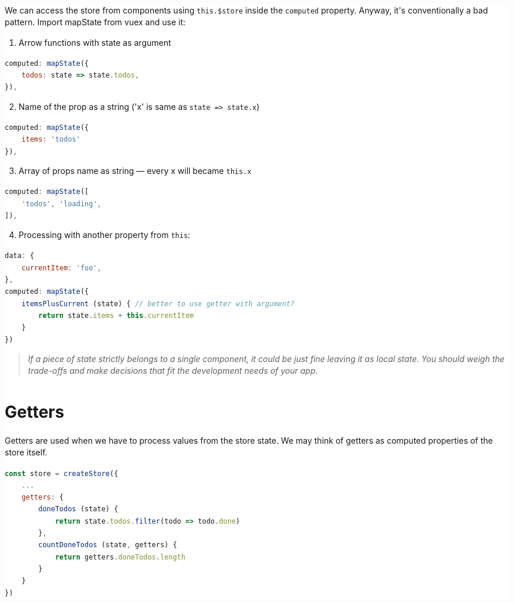 We can access the store from components using `this.$store` inside the `computed` property. Anyway, it's conventionally a bad pattern. Import mapState from vuex and use it:

1. Arrow functions with state as argument
``` javascript
computed: mapState({
    todos: state => state.todos,
}),
```

2. Name of the prop as a string ('x' is same as `state => state.x`)
```javascript
computed: mapState({
	items: 'todos'
}),
```

3. Array of props name as string — every x will became `this.x`
```javascript
computed: mapState([
	'todos', 'loading',
]),
```

4. Processing with another property from `this`: 
```javascript
data: {
	currentItem: 'foo',
},
computed: mapState({
	itemsPlusCurrent (state) { // better to use getter with argument?
		return state.items + this.currentItem
	}
})
```

> *If a piece of state strictly belongs to a single component, it could be just fine leaving it as local state. You should weigh the trade-offs and make decisions that fit the development needs of your app.*

# Getters

Getters are used when we have to process values from the store state. We may think of getters as computed properties of the store itself.

```js
const store = createStore({
	...
	getters: {
		doneTodos (state) {
			return state.todos.filter(todo => todo.done)
		},
		countDoneTodos (state, getters) {
			return getters.doneTodos.length
		}
	}
})
```
